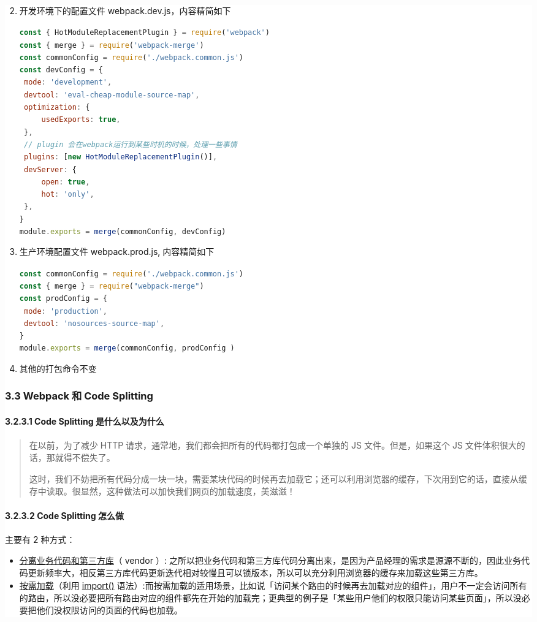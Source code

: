    ```javascript
   ```

2. 开发环境下的配置文件 webpack.dev.js，内容精简如下

   ```javascript
   const { HotModuleReplacementPlugin } = require('webpack')
   const { merge } = require('webpack-merge')
   const commonConfig = require('./webpack.common.js')
   const devConfig = {
   	mode: 'development',
   	devtool: 'eval-cheap-module-source-map',
   	optimization: {
   		usedExports: true,
   	},
   	// plugin 会在webpack运行到某些时机的时候，处理一些事情
   	plugins: [new HotModuleReplacementPlugin()],
   	devServer: {
   		open: true,
   		hot: 'only',
   	},
   }
   module.exports = merge(commonConfig, devConfig)
   ```

3. 生产环境配置文件 webpack.prod.js, 内容精简如下

   ```JavaScript
   const commonConfig = require('./webpack.common.js')
   const { merge } = require("webpack-merge")
   const prodConfig = {
   	mode: 'production',
   	devtool: 'nosources-source-map',
   }
   module.exports = merge(commonConfig, prodConfig )
   ```

4. 其他的打包命令不变

### 3.3 Webpack 和 Code Splitting

#### 3.2.3.1 Code Splitting 是什么以及为什么

> 在以前，为了减少 HTTP 请求，通常地，我们都会把所有的代码都打包成一个单独的 JS 文件。但是，如果这个 JS 文件体积很大的话，那就得不偿失了。
>
> 这时，我们不妨把所有代码分成一块一块，需要某块代码的时候再去加载它；还可以利用浏览器的缓存，下次用到它的话，直接从缓存中读取。很显然，这种做法可以加快我们网页的加载速度，美滋滋！

#### 3.2.3.2 Code Splitting 怎么做

主要有 2 种方式：

- [分离业务代码和第三方库](https://webpack.js.org/guides/code-splitting/#resource-splitting-for-caching-and-parallel-loads)（ vendor ）: 之所以把业务代码和第三方库代码分离出来，是因为产品经理的需求是源源不断的，因此业务代码更新频率大，相反第三方库代码更新迭代相对较慢且可以锁版本，所以可以充分利用浏览器的缓存来加载这些第三方库。
- [按需加载](https://webpack.js.org/guides/code-splitting/#resource-splitting-for-caching-and-parallel-loads)（利用 [import()](https://github.com/tc39/proposal-dynamic-import) 语法）:而按需加载的适用场景，比如说「访问某个路由的时候再去加载对应的组件」，用户不一定会访问所有的路由，所以没必要把所有路由对应的组件都先在开始的加载完；更典型的例子是「某些用户他们的权限只能访问某些页面」，所以没必要把他们没权限访问的页面的代码也加载。
